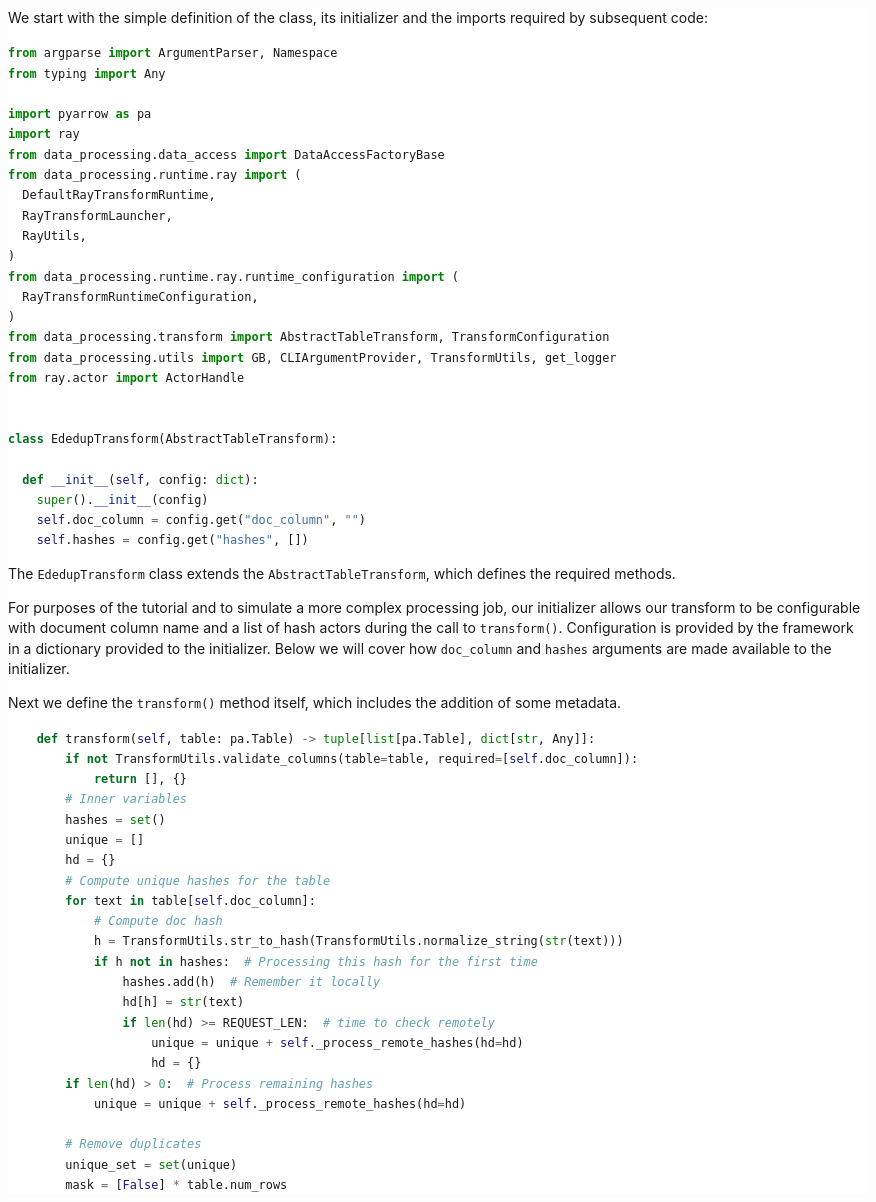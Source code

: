 We start with the simple definition of the class, its initializer and the imports required
by subsequent code:

```python
from argparse import ArgumentParser, Namespace
from typing import Any

import pyarrow as pa
import ray
from data_processing.data_access import DataAccessFactoryBase
from data_processing.runtime.ray import (
  DefaultRayTransformRuntime,
  RayTransformLauncher,
  RayUtils,
)
from data_processing.runtime.ray.runtime_configuration import (
  RayTransformRuntimeConfiguration,
)
from data_processing.transform import AbstractTableTransform, TransformConfiguration
from data_processing.utils import GB, CLIArgumentProvider, TransformUtils, get_logger
from ray.actor import ActorHandle


class EdedupTransform(AbstractTableTransform):

  def __init__(self, config: dict):
    super().__init__(config)
    self.doc_column = config.get("doc_column", "")
    self.hashes = config.get("hashes", [])
```
The `EdedupTransform` class extends the `AbstractTableTransform`, which defines the required methods.

For purposes of the tutorial and to simulate a more complex processing
job, our initializer allows our transform to be configurable
with document column name and a list of hash actors during the call to `transform()`.
Configuration is provided by the framework in a dictionary provided to the initializer.
Below we will cover how `doc_column` and `hashes` arguments are made available to the initializer.

Next we define the `transform()` method itself, which includes the addition of some
metadata.

```python
    def transform(self, table: pa.Table) -> tuple[list[pa.Table], dict[str, Any]]:
        if not TransformUtils.validate_columns(table=table, required=[self.doc_column]):
            return [], {}
        # Inner variables
        hashes = set()
        unique = []
        hd = {}
        # Compute unique hashes for the table
        for text in table[self.doc_column]:
            # Compute doc hash
            h = TransformUtils.str_to_hash(TransformUtils.normalize_string(str(text)))
            if h not in hashes:  # Processing this hash for the first time
                hashes.add(h)  # Remember it locally
                hd[h] = str(text)
                if len(hd) >= REQUEST_LEN:  # time to check remotely
                    unique = unique + self._process_remote_hashes(hd=hd)
                    hd = {}
        if len(hd) > 0:  # Process remaining hashes
            unique = unique + self._process_remote_hashes(hd=hd)
    
        # Remove duplicates
        unique_set = set(unique)
        mask = [False] * table.num_rows
```
